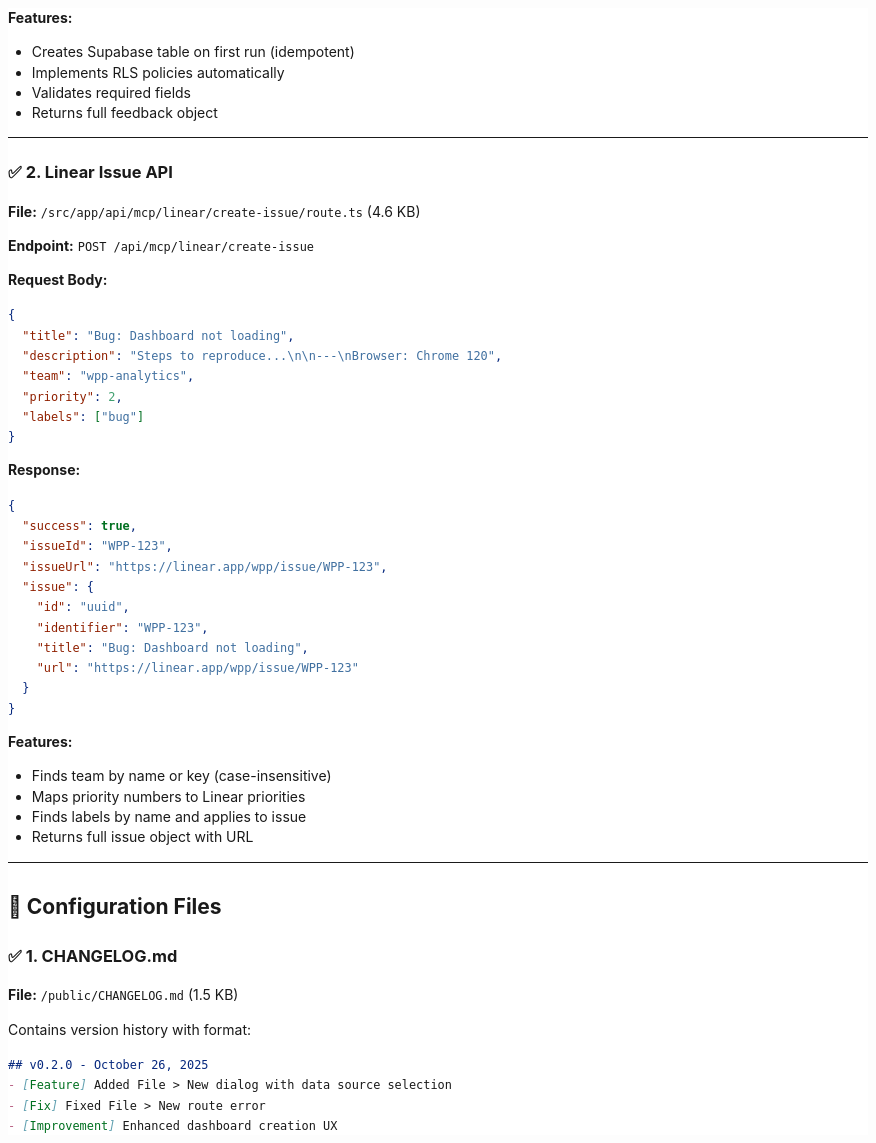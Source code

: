 **Features:**
- Creates Supabase table on first run (idempotent)
- Implements RLS policies automatically
- Validates required fields
- Returns full feedback object

---

### ✅ 2. Linear Issue API
**File:** `/src/app/api/mcp/linear/create-issue/route.ts` (4.6 KB)

**Endpoint:** `POST /api/mcp/linear/create-issue`

**Request Body:**
```json
{
  "title": "Bug: Dashboard not loading",
  "description": "Steps to reproduce...\n\n---\nBrowser: Chrome 120",
  "team": "wpp-analytics",
  "priority": 2,
  "labels": ["bug"]
}
```

**Response:**
```json
{
  "success": true,
  "issueId": "WPP-123",
  "issueUrl": "https://linear.app/wpp/issue/WPP-123",
  "issue": {
    "id": "uuid",
    "identifier": "WPP-123",
    "title": "Bug: Dashboard not loading",
    "url": "https://linear.app/wpp/issue/WPP-123"
  }
}
```

**Features:**
- Finds team by name or key (case-insensitive)
- Maps priority numbers to Linear priorities
- Finds labels by name and applies to issue
- Returns full issue object with URL

---

## 📝 Configuration Files

### ✅ 1. CHANGELOG.md
**File:** `/public/CHANGELOG.md` (1.5 KB)

Contains version history with format:
```markdown
## v0.2.0 - October 26, 2025
- [Feature] Added File > New dialog with data source selection
- [Fix] Fixed File > New route error
- [Improvement] Enhanced dashboard creation UX
```
